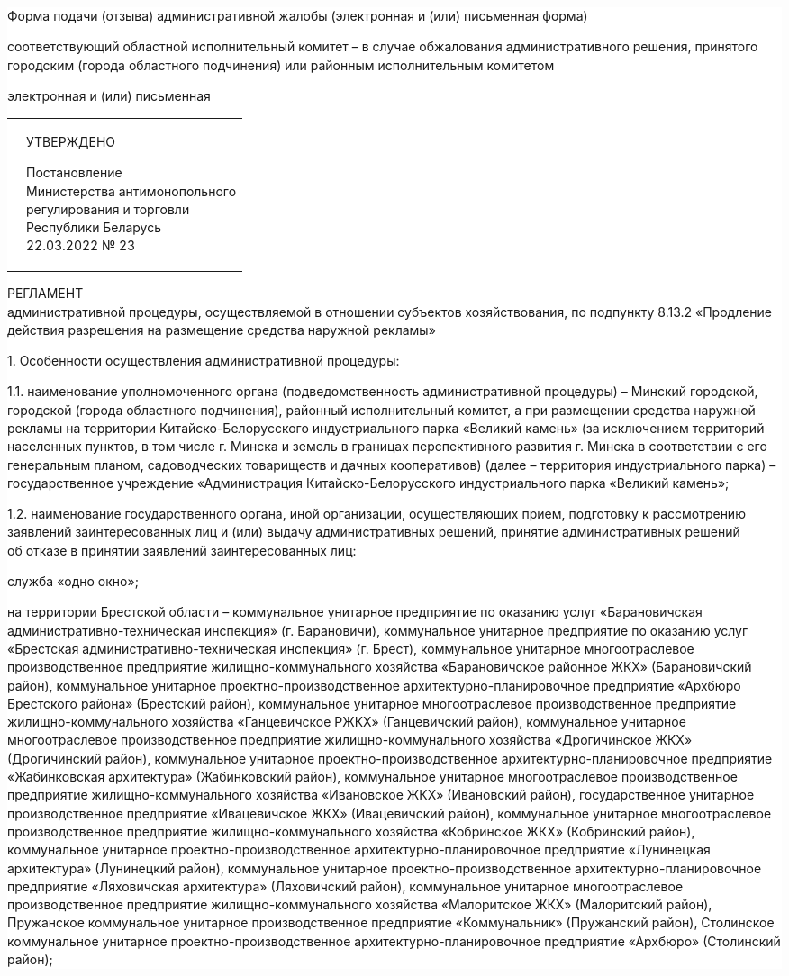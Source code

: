 <td><p>Форма подачи (отзыва) административной жалобы (электронная и (или) письменная форма)</p></td>
</tr>
<tr>
<td><p>соответствующий областной исполнительный комитет – в случае обжалования административного решения, принятого городским (города областного подчинения) или районным исполнительным комитетом</p></td>
<td><p>электронная и (или) письменная</p></td>
</tr>
</table>
<p></p>
<table><tr>
<td><p></p></td>
<td>
<p>УТВЕРЖДЕНО</p>
<p>Постановление<br>Министерства антимонопольного<br>регулирования и торговли<br>Республики Беларусь<br>22.03.2022 № 23</p>
</td>
</tr></table>
<p>РЕГЛАМЕНТ<br>административной процедуры, осуществляемой в отношении субъектов хозяйствования, по подпункту 8.13.2 «Продление действия разрешения на размещение средства наружной рекламы»</p>
<p>1. Особенности осуществления административной процедуры:</p>
<p>1.1. наименование уполномоченного органа (подведомственность административной процедуры) – Минский городской, городской (города областного подчинения), районный исполнительный комитет, а при размещении средства наружной рекламы на территории Китайско-Белорусского индустриального парка «Великий камень» (за исключением территорий населенных пунктов, в том числе г. Минска и земель в границах перспективного развития г. Минска в соответствии с его генеральным планом, садоводческих товариществ и дачных кооперативов) (далее – территория индустриального парка) – государственное учреждение «Администрация Китайско-Белорусского индустриального парка «Великий камень»;</p>
<p>1.2. наименование государственного органа, иной организации, осуществляющих прием, подготовку к рассмотрению заявлений заинтересованных лиц и (или) выдачу административных решений, принятие административных решений об отказе в принятии заявлений заинтересованных лиц:</p>
<p>служба «одно окно»;</p>
<p>на территории Брестской области – коммунальное унитарное предприятие по оказанию услуг «Барановичская административно-техническая инспекция» (г. Барановичи), коммунальное унитарное предприятие по оказанию услуг «Брестская административно-техническая инспекция» (г. Брест), коммунальное унитарное многоотраслевое производственное предприятие жилищно-коммунального хозяйства «Барановичское районное ЖКХ» (Барановичский район), коммунальное унитарное проектно-производственное архитектурно-планировочное предприятие «Архбюро Брестского района» (Брестский район), коммунальное унитарное многоотраслевое производственное предприятие жилищно-коммунального хозяйства «Ганцевичское РЖКХ» (Ганцевичский район), коммунальное унитарное многоотраслевое производственное предприятие жилищно-коммунального хозяйства «Дрогичинское ЖКХ» (Дрогичинский район), коммунальное унитарное проектно-производственное архитектурно-планировочное предприятие «Жабинковская архитектура» (Жабинковский район), коммунальное унитарное многоотраслевое производственное предприятие жилищно-коммунального хозяйства «Ивановское ЖКХ» (Ивановский район), государственное унитарное производственное предприятие «Ивацевичское ЖКХ» (Ивацевичский район), коммунальное унитарное многоотраслевое производственное предприятие жилищно-коммунального хозяйства «Кобринское ЖКХ» (Кобринский район), коммунальное унитарное проектно-производственное архитектурно-планировочное предприятие «Лунинецкая архитектура» (Лунинецкий район), коммунальное унитарное проектно-производственное архитектурно-планировочное предприятие «Ляховичская архитектура» (Ляховичский район), коммунальное унитарное многоотраслевое производственное предприятие жилищно-коммунального хозяйства «Малоритское ЖКХ» (Малоритский район), Пружанское коммунальное унитарное производственное предприятие «Коммунальник» (Пружанский район), Столинское коммунальное унитарное проектно-производственное архитектурно-планировочное предприятие «Архбюро» (Столинский район);</p>